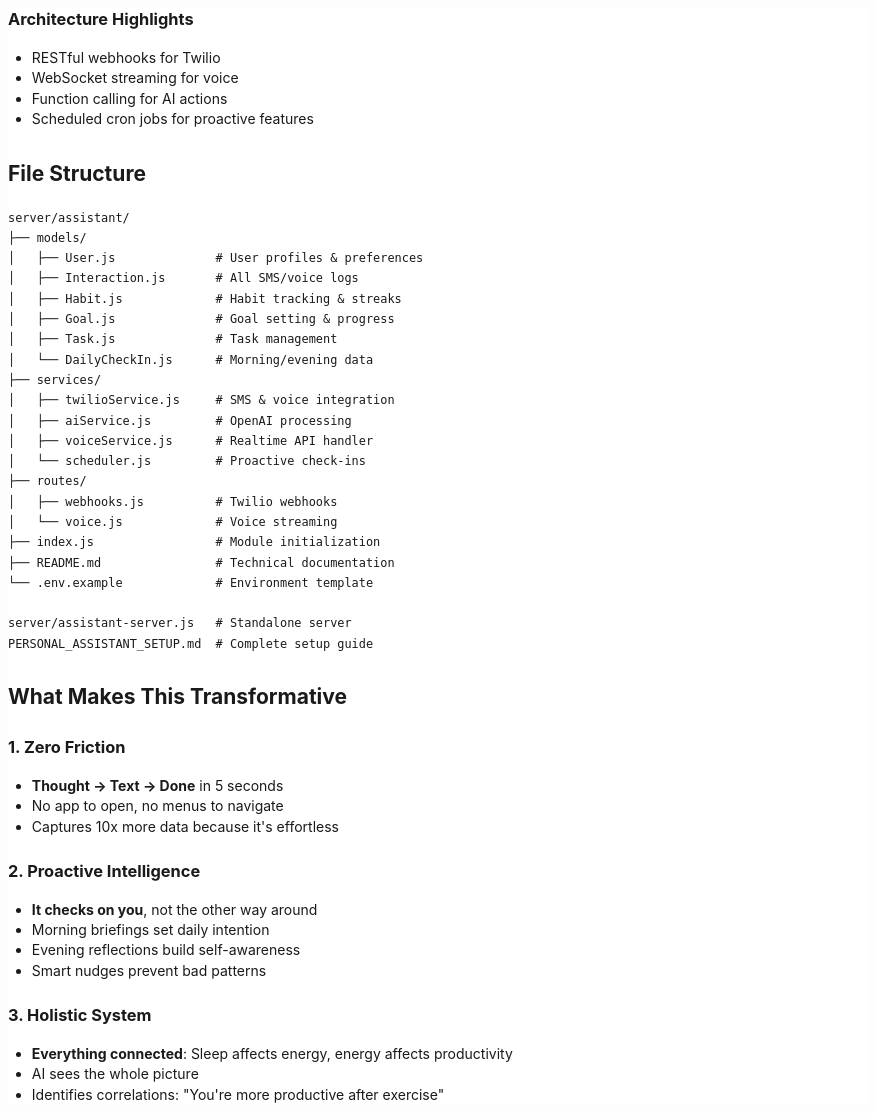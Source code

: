 ### Architecture Highlights
- RESTful webhooks for Twilio
- WebSocket streaming for voice
- Function calling for AI actions
- Scheduled cron jobs for proactive features

## File Structure

```
server/assistant/
├── models/
│   ├── User.js              # User profiles & preferences
│   ├── Interaction.js       # All SMS/voice logs
│   ├── Habit.js             # Habit tracking & streaks
│   ├── Goal.js              # Goal setting & progress
│   ├── Task.js              # Task management
│   └── DailyCheckIn.js      # Morning/evening data
├── services/
│   ├── twilioService.js     # SMS & voice integration
│   ├── aiService.js         # OpenAI processing
│   ├── voiceService.js      # Realtime API handler
│   └── scheduler.js         # Proactive check-ins
├── routes/
│   ├── webhooks.js          # Twilio webhooks
│   └── voice.js             # Voice streaming
├── index.js                 # Module initialization
├── README.md                # Technical documentation
└── .env.example             # Environment template

server/assistant-server.js   # Standalone server
PERSONAL_ASSISTANT_SETUP.md  # Complete setup guide
```

## What Makes This Transformative

### 1. Zero Friction
- **Thought → Text → Done** in 5 seconds
- No app to open, no menus to navigate
- Captures 10x more data because it's effortless

### 2. Proactive Intelligence
- **It checks on you**, not the other way around
- Morning briefings set daily intention
- Evening reflections build self-awareness
- Smart nudges prevent bad patterns

### 3. Holistic System
- **Everything connected**: Sleep affects energy, energy affects productivity
- AI sees the whole picture
- Identifies correlations: "You're more productive after exercise"
